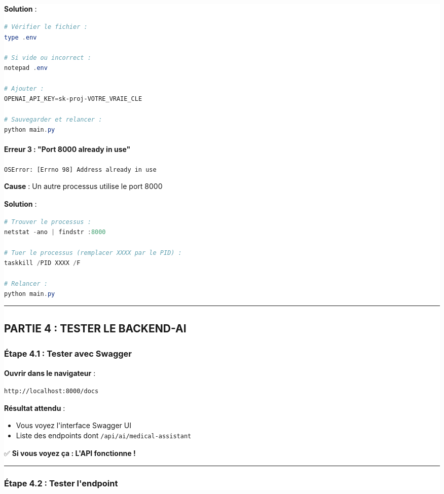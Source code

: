 **Solution** :
```powershell
# Vérifier le fichier :
type .env

# Si vide ou incorrect :
notepad .env

# Ajouter :
OPENAI_API_KEY=sk-proj-VOTRE_VRAIE_CLE

# Sauvegarder et relancer :
python main.py
```

#### Erreur 3 : "Port 8000 already in use"
```
OSError: [Errno 98] Address already in use
```

**Cause** : Un autre processus utilise le port 8000

**Solution** :
```powershell
# Trouver le processus :
netstat -ano | findstr :8000

# Tuer le processus (remplacer XXXX par le PID) :
taskkill /PID XXXX /F

# Relancer :
python main.py
```

---

## PARTIE 4 : TESTER LE BACKEND-AI

### Étape 4.1 : Tester avec Swagger

**Ouvrir dans le navigateur** :
```
http://localhost:8000/docs
```

**Résultat attendu** :
- Vous voyez l'interface Swagger UI
- Liste des endpoints dont `/api/ai/medical-assistant`

✅ **Si vous voyez ça : L'API fonctionne !**

---

### Étape 4.2 : Tester l'endpoint
